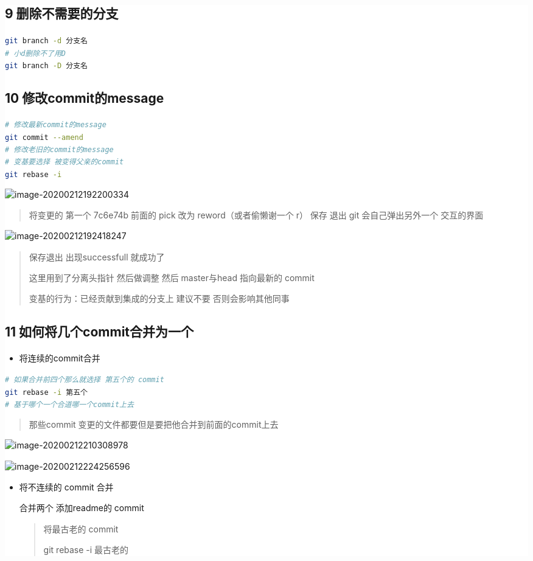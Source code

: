 
## 9 删除不需要的分支

```bash
git branch -d 分支名
# 小d删除不了用D
git branch -D 分支名 
```

## 10 修改commit的message

```bash
# 修改最新commit的message
git commit --amend
# 修改老旧的commit的message
# 变基要选择 被变得父亲的commit
git rebase -i 
```

![image-20200212192200334](http://ww1.sinaimg.cn/large/006vQ8sXgy1gfiosta3ztj30kb0cht9t.jpg?ynotemdtimestamp=1606703976531)

> 将变更的 第一个 7c6e74b 前面的 pick 改为 reword（或者偷懒谢一个 r） 保存 退出 git 会自己弹出另外一个 交互的界面

![image-20200212192418247](http://ww1.sinaimg.cn/large/006vQ8sXgy1gfiq4m4w7cj30kb0chgmh.jpg?ynotemdtimestamp=1606703976531)

> 保存退出 出现successfull 就成功了
>
> 这里用到了分离头指针 然后做调整 然后 master与head 指向最新的 commit
>
> 变基的行为：已经贡献到集成的分支上 建议不要 否则会影响其他同事

## 11 如何将几个commit合并为一个

- 将连续的commit合并

```bash
# 如果合并前四个那么就选择 第五个的 commit
git rebase -i 第五个
# 基于哪个一个合道哪一个commit上去
```

> 那些commit 变更的文件都要但是要把他合并到前面的commit上去

![image-20200212210308978](http://ww1.sinaimg.cn/large/006vQ8sXgy1gfiq546m6cj30kp0ch0tw.jpg?ynotemdtimestamp=1606703976531)

![image-20200212224256596](http://ww1.sinaimg.cn/large/006vQ8sXgy1gfiq5ft0o1j30gp04l407.jpg?ynotemdtimestamp=1606703976531)

- 将不连续的 commit 合并

  合并两个 添加readme的 commit

  > 将最古老的 commit
  >
  > git rebase -i 最古老的
